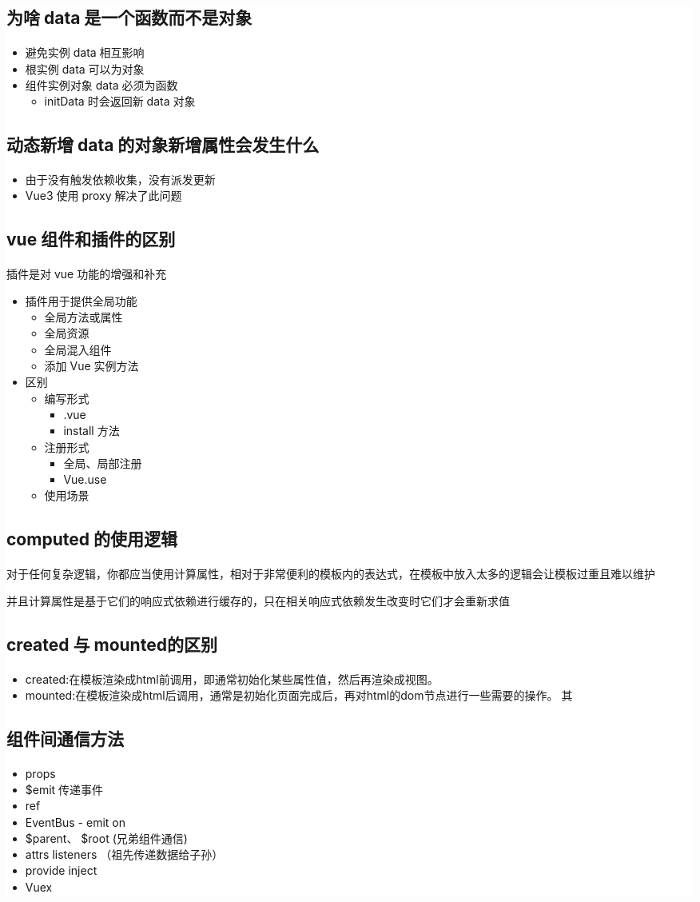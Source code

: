 ## 为啥 data 是一个函数而不是对象

- 避免实例 data 相互影响
- 根实例 data 可以为对象
- 组件实例对象 data 必须为函数
  - initData 时会返回新 data 对象

## 动态新增 data 的对象新增属性会发生什么

- 由于没有触发依赖收集，没有派发更新
- Vue3 使用 proxy 解决了此问题

## vue 组件和插件的区别

插件是对 vue 功能的增强和补充

- 插件用于提供全局功能
  - 全局方法或属性
  - 全局资源
  - 全局混入组件
  - 添加 Vue 实例方法
- 区别
  - 编写形式
    - .vue
    - install 方法
  - 注册形式
    - 全局、局部注册
    - Vue.use
  - 使用场景

## computed 的使用逻辑

对于任何复杂逻辑，你都应当使用计算属性，相对于非常便利的模板内的表达式，在模板中放入太多的逻辑会让模板过重且难以维护

并且计算属性是基于它们的响应式依赖进行缓存的，只在相关响应式依赖发生改变时它们才会重新求值

## created 与 mounted的区别

- created:在模板渲染成html前调用，即通常初始化某些属性值，然后再渲染成视图。
- mounted:在模板渲染成html后调用，通常是初始化页面完成后，再对html的dom节点进行一些需要的操作。
其

## 组件间通信方法

- props
- $emit 传递事件
- ref
- EventBus - emit on
- $parent、 $root (兄弟组件通信)
- attrs listeners （祖先传递数据给子孙）
- provide inject
- Vuex

